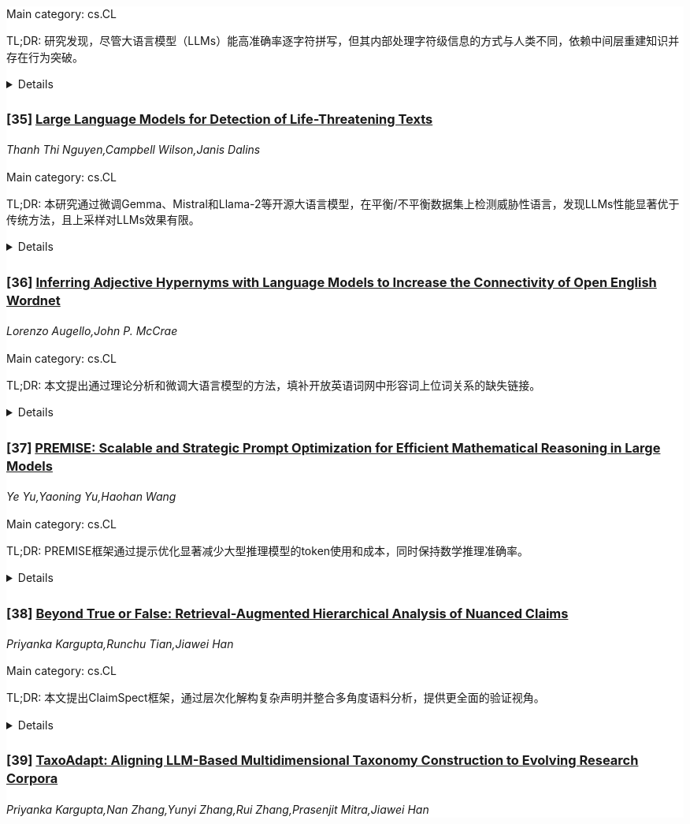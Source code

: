 Main category: cs.CL

TL;DR: 研究发现，尽管大语言模型（LLMs）能高准确率逐字符拼写，但其内部处理字符级信息的方式与人类不同，依赖中间层重建知识并存在行为突破。


<details><summary>Details</summary></details>


### [35] [Large Language Models for Detection of Life-Threatening Texts](https://arxiv.org/abs/2506.10687)
*Thanh Thi Nguyen,Campbell Wilson,Janis Dalins*

Main category: cs.CL

TL;DR: 本研究通过微调Gemma、Mistral和Llama-2等开源大语言模型，在平衡/不平衡数据集上检测威胁性语言，发现LLMs性能显著优于传统方法，且上采样对LLMs效果有限。


<details><summary>Details</summary></details>


### [36] [Inferring Adjective Hypernyms with Language Models to Increase the Connectivity of Open English Wordnet](https://arxiv.org/abs/2506.10715)
*Lorenzo Augello,John P. McCrae*

Main category: cs.CL

TL;DR: 本文提出通过理论分析和微调大语言模型的方法，填补开放英语词网中形容词上位词关系的缺失链接。


<details><summary>Details</summary></details>


### [37] [PREMISE: Scalable and Strategic Prompt Optimization for Efficient Mathematical Reasoning in Large Models](https://arxiv.org/abs/2506.10716)
*Ye Yu,Yaoning Yu,Haohan Wang*

Main category: cs.CL

TL;DR: PREMISE框架通过提示优化显著减少大型推理模型的token使用和成本，同时保持数学推理准确率。


<details><summary>Details</summary></details>


### [38] [Beyond True or False: Retrieval-Augmented Hierarchical Analysis of Nuanced Claims](https://arxiv.org/abs/2506.10728)
*Priyanka Kargupta,Runchu Tian,Jiawei Han*

Main category: cs.CL

TL;DR: 本文提出ClaimSpect框架，通过层次化解构复杂声明并整合多角度语料分析，提供更全面的验证视角。


<details><summary>Details</summary></details>


### [39] [TaxoAdapt: Aligning LLM-Based Multidimensional Taxonomy Construction to Evolving Research Corpora](https://arxiv.org/abs/2506.10737)
*Priyanka Kargupta,Nan Zhang,Yunyi Zhang,Rui Zhang,Prasenjit Mitra,Jiawei Han*
